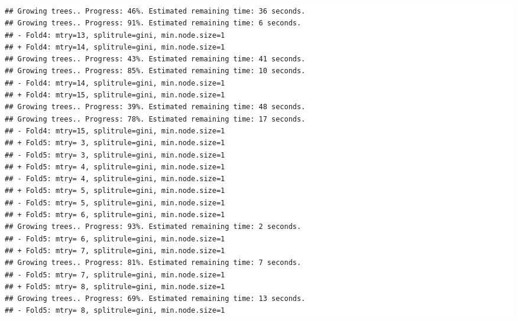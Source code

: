     ## Growing trees.. Progress: 46%. Estimated remaining time: 36 seconds.
    ## Growing trees.. Progress: 91%. Estimated remaining time: 6 seconds.
    ## - Fold4: mtry=13, splitrule=gini, min.node.size=1 
    ## + Fold4: mtry=14, splitrule=gini, min.node.size=1 
    ## Growing trees.. Progress: 43%. Estimated remaining time: 41 seconds.
    ## Growing trees.. Progress: 85%. Estimated remaining time: 10 seconds.
    ## - Fold4: mtry=14, splitrule=gini, min.node.size=1 
    ## + Fold4: mtry=15, splitrule=gini, min.node.size=1 
    ## Growing trees.. Progress: 39%. Estimated remaining time: 48 seconds.
    ## Growing trees.. Progress: 78%. Estimated remaining time: 17 seconds.
    ## - Fold4: mtry=15, splitrule=gini, min.node.size=1 
    ## + Fold5: mtry= 3, splitrule=gini, min.node.size=1 
    ## - Fold5: mtry= 3, splitrule=gini, min.node.size=1 
    ## + Fold5: mtry= 4, splitrule=gini, min.node.size=1 
    ## - Fold5: mtry= 4, splitrule=gini, min.node.size=1 
    ## + Fold5: mtry= 5, splitrule=gini, min.node.size=1 
    ## - Fold5: mtry= 5, splitrule=gini, min.node.size=1 
    ## + Fold5: mtry= 6, splitrule=gini, min.node.size=1 
    ## Growing trees.. Progress: 93%. Estimated remaining time: 2 seconds.
    ## - Fold5: mtry= 6, splitrule=gini, min.node.size=1 
    ## + Fold5: mtry= 7, splitrule=gini, min.node.size=1 
    ## Growing trees.. Progress: 81%. Estimated remaining time: 7 seconds.
    ## - Fold5: mtry= 7, splitrule=gini, min.node.size=1 
    ## + Fold5: mtry= 8, splitrule=gini, min.node.size=1 
    ## Growing trees.. Progress: 69%. Estimated remaining time: 13 seconds.
    ## - Fold5: mtry= 8, splitrule=gini, min.node.size=1 